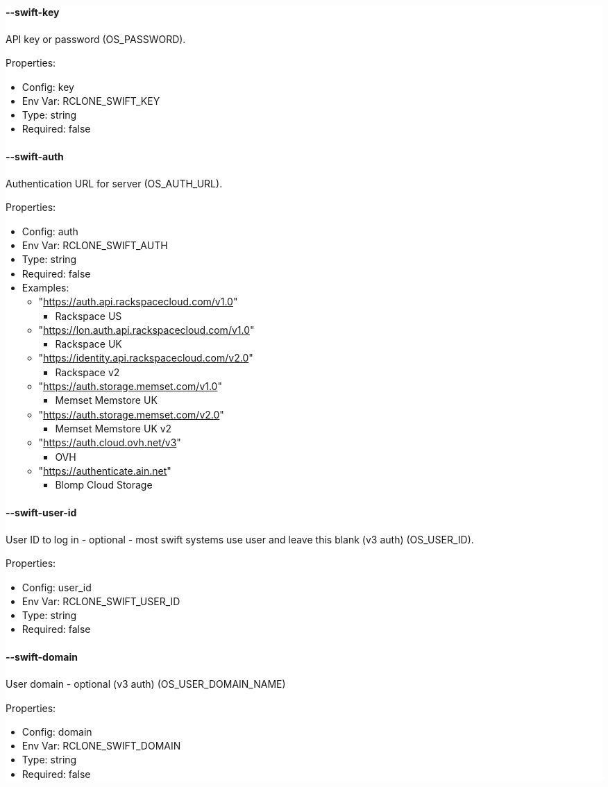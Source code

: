 #### --swift-key

API key or password (OS_PASSWORD).

Properties:

- Config:      key
- Env Var:     RCLONE_SWIFT_KEY
- Type:        string
- Required:    false

#### --swift-auth

Authentication URL for server (OS_AUTH_URL).

Properties:

- Config:      auth
- Env Var:     RCLONE_SWIFT_AUTH
- Type:        string
- Required:    false
- Examples:
    - "https://auth.api.rackspacecloud.com/v1.0"
        - Rackspace US
    - "https://lon.auth.api.rackspacecloud.com/v1.0"
        - Rackspace UK
    - "https://identity.api.rackspacecloud.com/v2.0"
        - Rackspace v2
    - "https://auth.storage.memset.com/v1.0"
        - Memset Memstore UK
    - "https://auth.storage.memset.com/v2.0"
        - Memset Memstore UK v2
    - "https://auth.cloud.ovh.net/v3"
        - OVH
    - "https://authenticate.ain.net"
        - Blomp Cloud Storage

#### --swift-user-id

User ID to log in - optional - most swift systems use user and leave this blank (v3 auth) (OS_USER_ID).

Properties:

- Config:      user_id
- Env Var:     RCLONE_SWIFT_USER_ID
- Type:        string
- Required:    false

#### --swift-domain

User domain - optional (v3 auth) (OS_USER_DOMAIN_NAME)

Properties:

- Config:      domain
- Env Var:     RCLONE_SWIFT_DOMAIN
- Type:        string
- Required:    false
